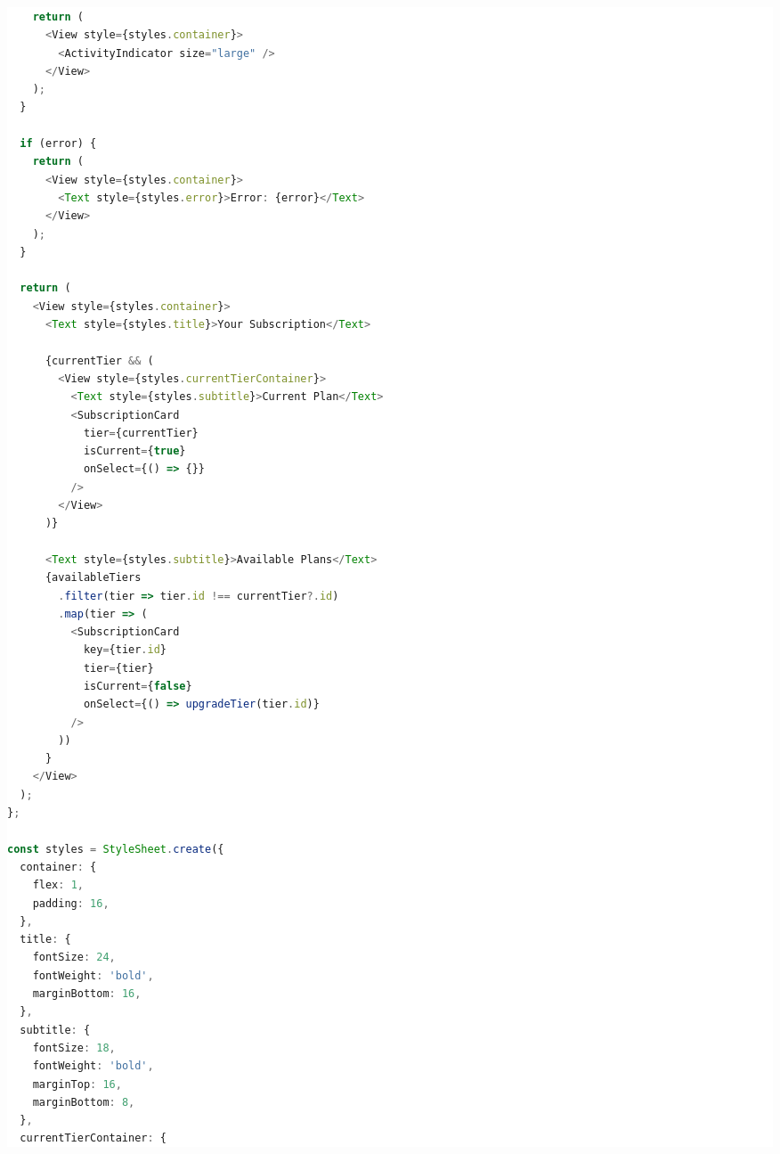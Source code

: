 ```typescript
    return (
      <View style={styles.container}>
        <ActivityIndicator size="large" />
      </View>
    );
  }

  if (error) {
    return (
      <View style={styles.container}>
        <Text style={styles.error}>Error: {error}</Text>
      </View>
    );
  }

  return (
    <View style={styles.container}>
      <Text style={styles.title}>Your Subscription</Text>

      {currentTier && (
        <View style={styles.currentTierContainer}>
          <Text style={styles.subtitle}>Current Plan</Text>
          <SubscriptionCard
            tier={currentTier}
            isCurrent={true}
            onSelect={() => {}}
          />
        </View>
      )}

      <Text style={styles.subtitle}>Available Plans</Text>
      {availableTiers
        .filter(tier => tier.id !== currentTier?.id)
        .map(tier => (
          <SubscriptionCard
            key={tier.id}
            tier={tier}
            isCurrent={false}
            onSelect={() => upgradeTier(tier.id)}
          />
        ))
      }
    </View>
  );
};

const styles = StyleSheet.create({
  container: {
    flex: 1,
    padding: 16,
  },
  title: {
    fontSize: 24,
    fontWeight: 'bold',
    marginBottom: 16,
  },
  subtitle: {
    fontSize: 18,
    fontWeight: 'bold',
    marginTop: 16,
    marginBottom: 8,
  },
  currentTierContainer: {
```
